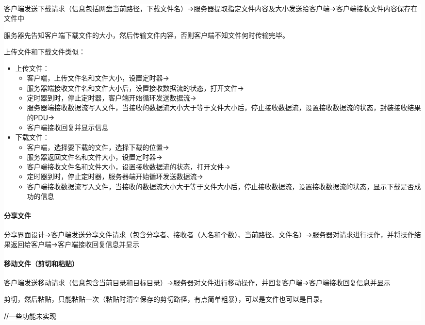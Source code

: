 客户端发送下载请求（信息包括网盘当前路径，下载文件名）->服务器提取指定文件内容及大小发送给客户端->客户端接收文件内容保存在文件中

服务器先告知客户端下载文件的大小，然后传输文件内容，否则客户端不知文件何时传输完毕。

上传文件和下载文件类似：
- 上传文件：
  - 客户端，上传文件名和文件大小，设置定时器->
  - 服务器端接收文件名和文件大小后，设置接收数据流的状态，打开文件->
  - 定时器到时，停止定时器，客户端开始循环发送数据流->
  - 服务器端接收数据流写入文件，当接收的数据流大小大于等于文件大小后，停止接收数据流，设置接收数据流的状态，封装接收结果的PDU->
  - 客户端接收回复并显示信息
- 下载文件：
  - 客户端，选择要下载的文件，选择下载的位置->
  - 服务器返回文件名和文件大小，设置定时器->
  - 客户端接收文件名和文件大小，设置接收数据流的状态，打开文件->
  - 定时器到时，停止定时器，服务器端开始循环发送数据流->
  - 客户端接收数据流写入文件，当接收的数据流大小大于等于文件大小后，停止接收数据流，设置接收数据流的状态，显示下载是否成功的信息


#### 分享文件

分享界面设计->客户端发送分享文件请求（包含分享者、接收者（人名和个数）、当前路径、文件名）->服务器对请求进行操作，并将操作结果返回给客户端->客户端接收回复信息并显示



#### 移动文件（剪切和粘贴）

客户端发送移动请求（信息包含当前目录和目标目录）->服务器对文件进行移动操作，并回复客户端->客户端接收回复信息并显示

剪切，然后粘贴，只能粘贴一次（粘贴时清空保存的剪切路径，有点简单粗暴），可以是文件也可以是目录。


//一些功能未实现

